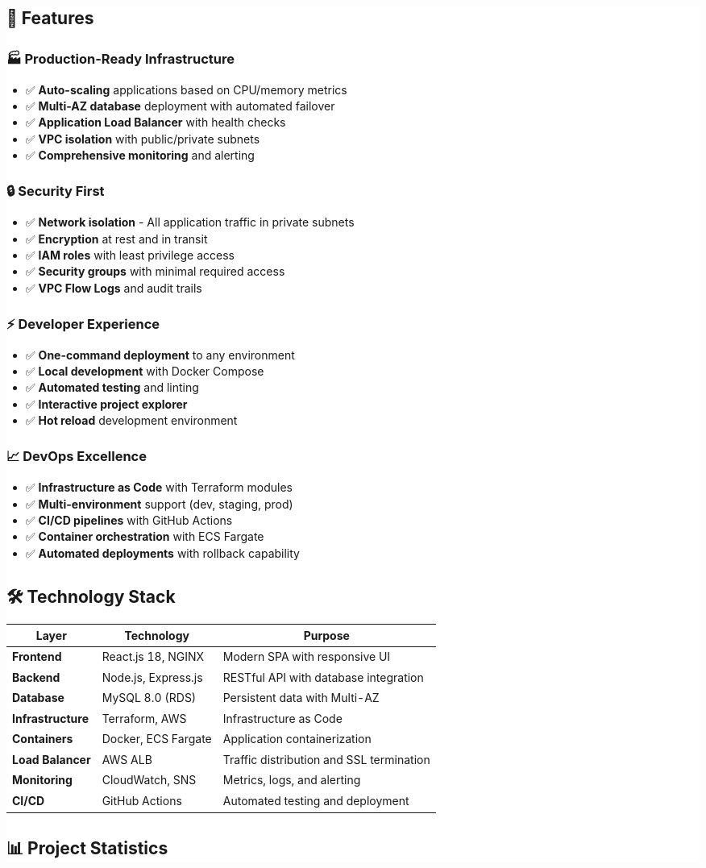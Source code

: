 ## 🚀 Features

### **🏭 Production-Ready Infrastructure**
- ✅ **Auto-scaling** applications based on CPU/memory metrics
- ✅ **Multi-AZ database** deployment with automated failover
- ✅ **Application Load Balancer** with health checks
- ✅ **VPC isolation** with public/private subnets
- ✅ **Comprehensive monitoring** and alerting

### **🔒 Security First**
- ✅ **Network isolation** - All application traffic in private subnets
- ✅ **Encryption** at rest and in transit
- ✅ **IAM roles** with least privilege access
- ✅ **Security groups** with minimal required access
- ✅ **VPC Flow Logs** and audit trails

### **⚡ Developer Experience**
- ✅ **One-command deployment** to any environment
- ✅ **Local development** with Docker Compose
- ✅ **Automated testing** and linting
- ✅ **Interactive project explorer**
- ✅ **Hot reload** development environment

### **📈 DevOps Excellence**
- ✅ **Infrastructure as Code** with Terraform modules
- ✅ **Multi-environment** support (dev, staging, prod)
- ✅ **CI/CD pipelines** with GitHub Actions
- ✅ **Container orchestration** with ECS Fargate
- ✅ **Automated deployments** with rollback capability

## 🛠️ Technology Stack

| Layer | Technology | Purpose |
|-------|------------|---------|
| **Frontend** | React.js 18, NGINX | Modern SPA with responsive UI |
| **Backend** | Node.js, Express.js | RESTful API with database integration |
| **Database** | MySQL 8.0 (RDS) | Persistent data with Multi-AZ |
| **Infrastructure** | Terraform, AWS | Infrastructure as Code |
| **Containers** | Docker, ECS Fargate | Application containerization |
| **Load Balancer** | AWS ALB | Traffic distribution and SSL termination |
| **Monitoring** | CloudWatch, SNS | Metrics, logs, and alerting |
| **CI/CD** | GitHub Actions | Automated testing and deployment |

## 📊 Project Statistics
